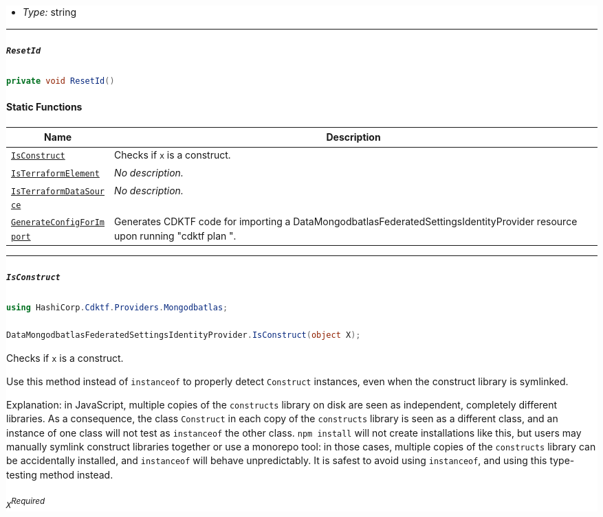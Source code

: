 - *Type:* string

---

##### `ResetId` <a name="ResetId" id="@cdktf/provider-mongodbatlas.dataMongodbatlasFederatedSettingsIdentityProvider.DataMongodbatlasFederatedSettingsIdentityProvider.resetId"></a>

```csharp
private void ResetId()
```

#### Static Functions <a name="Static Functions" id="Static Functions"></a>

| **Name** | **Description** |
| --- | --- |
| <code><a href="#@cdktf/provider-mongodbatlas.dataMongodbatlasFederatedSettingsIdentityProvider.DataMongodbatlasFederatedSettingsIdentityProvider.isConstruct">IsConstruct</a></code> | Checks if `x` is a construct. |
| <code><a href="#@cdktf/provider-mongodbatlas.dataMongodbatlasFederatedSettingsIdentityProvider.DataMongodbatlasFederatedSettingsIdentityProvider.isTerraformElement">IsTerraformElement</a></code> | *No description.* |
| <code><a href="#@cdktf/provider-mongodbatlas.dataMongodbatlasFederatedSettingsIdentityProvider.DataMongodbatlasFederatedSettingsIdentityProvider.isTerraformDataSource">IsTerraformDataSource</a></code> | *No description.* |
| <code><a href="#@cdktf/provider-mongodbatlas.dataMongodbatlasFederatedSettingsIdentityProvider.DataMongodbatlasFederatedSettingsIdentityProvider.generateConfigForImport">GenerateConfigForImport</a></code> | Generates CDKTF code for importing a DataMongodbatlasFederatedSettingsIdentityProvider resource upon running "cdktf plan <stack-name>". |

---

##### `IsConstruct` <a name="IsConstruct" id="@cdktf/provider-mongodbatlas.dataMongodbatlasFederatedSettingsIdentityProvider.DataMongodbatlasFederatedSettingsIdentityProvider.isConstruct"></a>

```csharp
using HashiCorp.Cdktf.Providers.Mongodbatlas;

DataMongodbatlasFederatedSettingsIdentityProvider.IsConstruct(object X);
```

Checks if `x` is a construct.

Use this method instead of `instanceof` to properly detect `Construct`
instances, even when the construct library is symlinked.

Explanation: in JavaScript, multiple copies of the `constructs` library on
disk are seen as independent, completely different libraries. As a
consequence, the class `Construct` in each copy of the `constructs` library
is seen as a different class, and an instance of one class will not test as
`instanceof` the other class. `npm install` will not create installations
like this, but users may manually symlink construct libraries together or
use a monorepo tool: in those cases, multiple copies of the `constructs`
library can be accidentally installed, and `instanceof` will behave
unpredictably. It is safest to avoid using `instanceof`, and using
this type-testing method instead.

###### `X`<sup>Required</sup> <a name="X" id="@cdktf/provider-mongodbatlas.dataMongodbatlasFederatedSettingsIdentityProvider.DataMongodbatlasFederatedSettingsIdentityProvider.isConstruct.parameter.x"></a>
